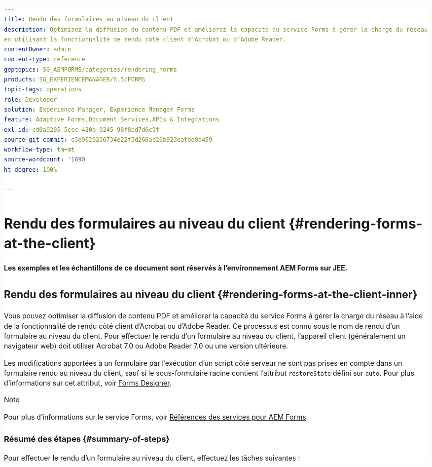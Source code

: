 ```yaml
---
title: Rendu des formulaires au niveau du client
description: Optimisez la diffusion du contenu PDF et améliorez la capacité du service Forms à gérer la charge du réseau en utilisant la fonctionnalité de rendu côté client d’Acrobat ou d’Adobe Reader.
contentOwner: admin
content-type: reference
geptopics: SG_AEMFORMS/categories/rendering_forms
products: SG_EXPERIENCEMANAGER/6.5/FORMS
topic-tags: operations
role: Developer
solution: Experience Manager, Experience Manager Forms
feature: Adaptive Forms,Document Services,APIs & Integrations
exl-id: cd0a9205-5ccc-420b-9245-98f8bd7d6c9f
source-git-commit: c3e9029236734e22f5d266ac26b923eafbe0a459
workflow-type: tm+mt
source-wordcount: '1690'
ht-degree: 100%

---
```


# Rendu des formulaires au niveau du client {#rendering-forms-at-the-client}

**Les exemples et les échantillons de ce document sont réservés à l’environnement AEM Forms sur JEE.**

## Rendu des formulaires au niveau du client {#rendering-forms-at-the-client-inner}

Vous pouvez optimiser la diffusion de contenu PDF et améliorer la capacité du service Forms à gérer la charge du réseau à l’aide de la fonctionnalité de rendu côté client d’Acrobat ou d’Adobe Reader. Ce processus est connu sous le nom de rendu d’un formulaire au niveau du client. Pour effectuer le rendu d’un formulaire au niveau du client, l’appareil client (généralement un navigateur web) doit utiliser Acrobat 7.0 ou Adobe Reader 7.0 ou une version ultérieure.

Les modifications apportées à un formulaire par l’exécution d’un script côté serveur ne sont pas prises en compte dans un formulaire rendu au niveau du client, sauf si le sous-formulaire racine contient l’attribut `restoreState` défini sur `auto`. Pour plus d’informations sur cet attribut, voir [Forms Designer](https://www.adobe.com/go/learn_aemforms_designer_63_fr).

>[!NOTE]
>
>Pour plus d’informations sur le service Forms, voir [Références des services pour AEM Forms](https://help.adobe.com/fr_FR/livecycle/11.0/Services/index.html).

### Résumé des étapes {#summary-of-steps}

Pour effectuer le rendu d’un formulaire au niveau du client, effectuez les tâches suivantes :
